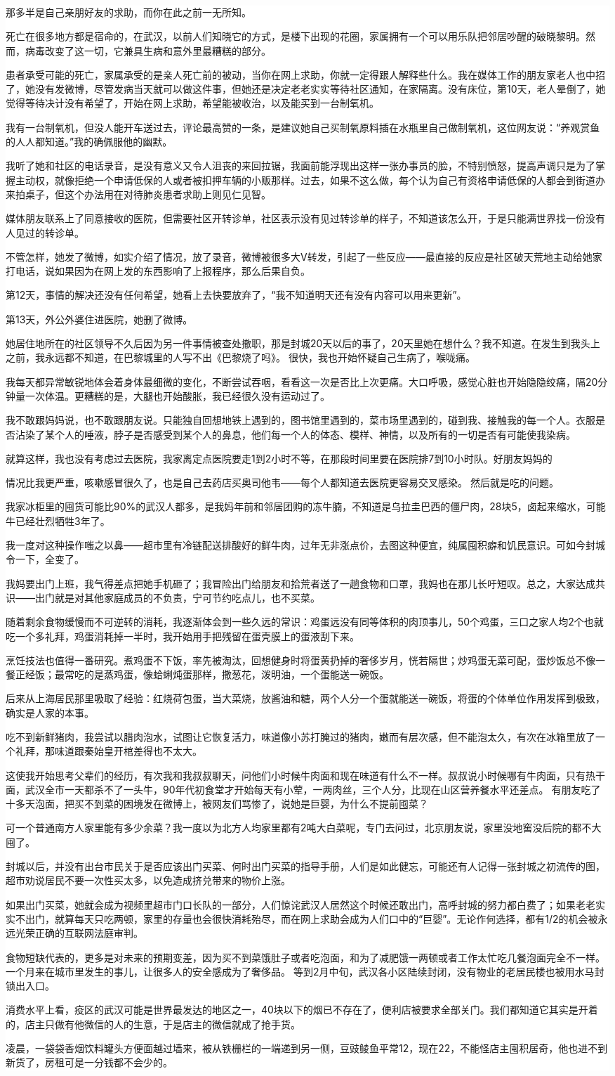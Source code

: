 那多半是自己亲朋好友的求助，而你在此之前一无所知。

死亡在很多地方都是宿命的，在武汉，以前人们知晓它的方式，是楼下出现的花圈，家属拥有一个可以用乐队把邻居吵醒的破晓黎明。然而，病毒改变了这一切，它兼具生病和意外里最糟糕的部分。

患者承受可能的死亡，家属承受的是亲人死亡前的被动，当你在网上求助，你就一定得跟人解释些什么。我在媒体工作的朋友家老人也中招了，她没有发微博，尽管发病当天就可以做这件事，但她还是决定老老实实等待社区通知，在家隔离。没有床位，第10天，老人晕倒了，她觉得等待决计没有希望了，开始在网上求助，希望能被收治，以及能买到一台制氧机。

我有一台制氧机，但没人能开车送过去，评论最高赞的一条，是建议她自己买制氧原料插在水瓶里自己做制氧机，这位网友说：“养观赏鱼的人人都知道。”我的确佩服他的幽默。

我听了她和社区的电话录音，是没有意义又令人沮丧的来回拉锯，我面前能浮现出这样一张办事员的脸，不特别愤怒，提高声调只是为了掌握主动权，就像拒绝一个申请低保的人或者被扣押车辆的小贩那样。过去，如果不这么做，每个认为自己有资格申请低保的人都会到街道办来拍桌子，但这个办法用在对待肺炎患者求助上则见仁见智。

媒体朋友联系上了同意接收的医院，但需要社区开转诊单，社区表示没有见过转诊单的样子，不知道该怎么开，于是只能满世界找一份没有人见过的转诊单。

不管怎样，她发了微博，如实介绍了情况，放了录音，微博被很多大V转发，引起了一些反应——最直接的反应是社区破天荒地主动给她家打电话，说如果因为在网上发的东西影响了上报程序，那么后果自负。

第12天，事情的解决还没有任何希望，她看上去快要放弃了，“我不知道明天还有没有内容可以用来更新”。

第13天，外公外婆住进医院，她删了微博。

她居住地所在的社区领导不久后因为另一件事情被查处撤职，那是封城20天以后的事了，20天里她在想什么？我不知道。在发生到我头上之前，我永远都不知道，在巴黎城里的人写不出《巴黎烧了吗》。 很快，我也开始怀疑自己生病了，喉咙痛。

我每天都异常敏锐地体会着身体最细微的变化，不断尝试吞咽，看看这一次是否比上次更痛。大口呼吸，感觉心脏也开始隐隐绞痛，隔20分钟量一次体温。更糟糕的是，大腿也开始酸胀，我已经很久没有运动过了。

我不敢跟妈妈说，也不敢跟朋友说。只能独自回想地铁上遇到的，图书馆里遇到的，菜市场里遇到的，碰到我、接触我的每一个人。衣服是否沾染了某个人的唾液，脖子是否感受到某个人的鼻息，他们每一个人的体态、模样、神情，以及所有的一切是否有可能使我染病。

就算这样，我也没有考虑过去医院，我家离定点医院要走1到2小时不等，在那段时间里要在医院排7到10小时队。好朋友妈妈的

情况比我更严重，咳嗽感冒很久了，也是自己去药店买奥司他韦——每个人都知道去医院更容易交叉感染。 然后就是吃的问题。

我家冰柜里的囤货可能比90%的武汉人都多，是我妈年前和邻居团购的冻牛腩，不知道是乌拉圭巴西的僵尸肉，28块5，卤起来缩水，可能牛已经壮烈牺牲3年了。

我一度对这种操作嗤之以鼻——超市里有冷链配送排酸好的鲜牛肉，过年无非涨点价，去图这种便宜，纯属囤积癖和饥民意识。可如今封城令一下，全变了。

我妈要出门上班，我气得差点把她手机砸了；我冒险出门给朋友和拾荒者送了一趟食物和口罩，我妈也在那儿长吁短叹。总之，大家达成共识——出门就是对其他家庭成员的不负责，宁可节约吃点儿，也不买菜。

随着剩余食物缓慢而不可逆转的消耗，我逐渐体会到一些久远的常识：鸡蛋远没有同等体积的肉顶事儿，50个鸡蛋，三口之家人均2个也就吃一个多礼拜，鸡蛋消耗掉一半时，我开始用手把残留在蛋壳膜上的蛋液刮下来。

烹饪技法也值得一番研究。煮鸡蛋不下饭，率先被淘汰，回想健身时将蛋黄扔掉的奢侈岁月，恍若隔世；炒鸡蛋无菜可配，蛋炒饭总不像一餐正经饭；最常吃的是蒸鸡蛋，像蛤蜊炖蛋那样，撒葱花，泼明油，一个蛋能送一碗饭。

后来从上海居民那里吸取了经验：红烧荷包蛋，当大菜烧，放酱油和糖，两个人分一个蛋就能送一碗饭，将蛋的个体单位作用发挥到极致，确实是人家的本事。

吃不到新鲜猪肉，我尝试以腊肉泡水，试图让它恢复活力，味道像小苏打腌过的猪肉，嫩而有层次感，但不能泡太久，有次在冰箱里放了一个礼拜，那味道跟秦始皇开棺差得也不太大。

这使我开始思考父辈们的经历，有次我和我叔叔聊天，问他们小时候牛肉面和现在味道有什么不一样。叔叔说小时候哪有牛肉面，只有热干面，武汉全市一天都杀不了一头牛，90年代初食堂才开始每天有小荤，一两肉丝，三个人分，比现在山区营养餐水平还差点。 有朋友吃了十多天泡面，把买不到菜的困境发在微博上，被网友们骂惨了，说她是巨婴，为什么不提前囤菜？

可一个普通南方人家里能有多少余菜？我一度以为北方人均家里都有2吨大白菜呢，专门去问过，北京朋友说，家里没地窖没后院的都不大囤了。

封城以后，并没有出台市民关于是否应该出门买菜、何时出门买菜的指导手册，人们是如此健忘，可能还有人记得一张封城之初流传的图，超市劝说居民不要一次性买太多，以免造成挤兑带来的物价上涨。

如果出门买菜，她就会成为视频里超市门口长队的一部分，人们惊诧武汉人居然这个时候还敢出门，高呼封城的努力都白费了；如果老老实实不出门，就算每天只吃两顿，家里的存量也会很快消耗殆尽，而在网上求助会成为人们口中的“巨婴”。无论作何选择，都有1/2的机会被永远光荣正确的互联网法庭审判。

食物短缺代表的，更多是对未来的预期变差，因为买不到菜饿肚子或者吃泡面，和为了减肥饿一两顿或者工作太忙吃几餐泡面完全不一样。一个月来在城市里发生的事儿，让很多人的安全感成为了奢侈品。 等到2月中旬，武汉各小区陆续封闭，没有物业的老居民楼也被用水马封锁出入口。

消费水平上看，疫区的武汉可能是世界最发达的地区之一，40块以下的烟已不存在了，便利店被要求全部关门。我们都知道它其实是开着的，店主只做有他微信的人的生意，于是店主的微信就成了抢手货。

凌晨，一袋袋香烟饮料罐头方便面越过墙来，被从铁栅栏的一端递到另一侧，豆豉鲮鱼平常12，现在22，不能怪店主囤积居奇，他也进不到新货了，房租可是一分钱都不会少的。

